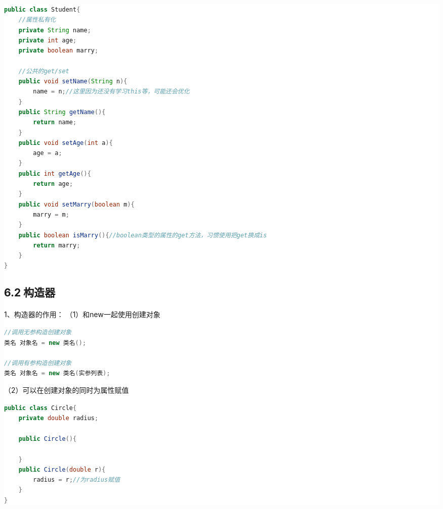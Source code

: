 ```java
public class Student{
    //属性私有化
    private String name;
    private int age;
    private boolean marry;
    
    //公共的get/set
    public void setName(String n){
        name = n;//这里因为还没有学习this等，可能还会优化
    }
    public String getName(){
        return name;
    }
    public void setAge(int a){
        age = a;
    }
    public int getAge(){
        return age;
    }
    public void setMarry(boolean m){
        marry = m;
    }
    public boolean isMarry(){//boolean类型的属性的get方法，习惯使用把get换成is
        return marry;
    }
}
```

## 6.2 构造器

1、构造器的作用：
（1）和new一起使用创建对象

```java
//调用无参构造创建对象
类名 对象名 = new 类名();

//调用有参构造创建对象
类名 对象名 = new 类名(实参列表);
```

（2）可以在创建对象的同时为属性赋值

```java
public class Circle{
    private double radius;
    
    public Circle(){
        
    }
    public Circle(double r){
        radius = r;//为radius赋值
    }
}
```
